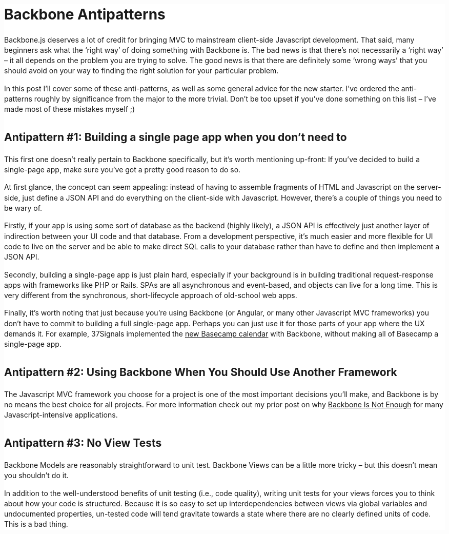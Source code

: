 Backbone Antipatterns
=====================

Backbone.js deserves a lot of credit for bringing MVC to mainstream client-side Javascript development. That said, many beginners ask what the ‘right way’ of doing something with Backbone is. The bad news is that there’s not necessarily a ‘right way’ – it all depends on the problem you are trying to solve. The good news is that there are definitely some ‘wrong ways’ that you should avoid on your way to finding the right solution for your particular problem.

In this post I’ll cover some of these anti-patterns, as well as some general advice for the new starter. I’ve ordered the anti-patterns roughly by significance from the major to the more trivial. Don’t be too upset if you’ve done something on this list – I’ve made most of these mistakes myself ;)


Antipattern #1: Building a single page app when you don’t need to
-----------------------------------------------------------------
This first one doesn’t really pertain to Backbone specifically, but it’s worth mentioning up-front: If you’ve decided to build a single-page app, make sure you’ve got a pretty good reason to do so.

At first glance, the concept can seem appealing: instead of having to assemble fragments of HTML and Javascript on the server-side, just define a JSON API and do everything on the client-side with Javascript. However, there’s a couple of things you need to be wary of.

Firstly, if your app is using some sort of database as the backend (highly likely), a JSON API is effectively just another layer of indirection between your UI code and that database. From a development perspective, it’s much easier and more flexible for UI code to live on the server and be able to make direct SQL calls to your database rather than have to define and then implement a JSON API. 

Secondly, building a single-page app is just plain hard, especially if your background is in building traditional request-response apps with frameworks like PHP or Rails. SPAs are all asynchronous and event-based, and objects can live for a long time. This is very different from the synchronous, short-lifecycle approach of old-school web apps.

Finally, it’s worth noting that just because you’re using Backbone (or Angular, or many other Javascript MVC frameworks) you don’t have to commit to building a full single-page app. Perhaps you can just use it for those parts of your app where the UX demands it. For example, 37Signals implemented the [new Basecamp calendar](https://basecamp.com/calendar) with Backbone, without making all of Basecamp a single-page app.

Antipattern #2: Using Backbone When You Should Use Another Framework
--------------------------------------------------------------------

The Javascript MVC framework you choose for a project is one of the most important decisions you’ll make, and Backbone is by no means the best choice for all projects. For more information check out my prior post on why [Backbone Is Not Enough](http://blog.shinetech.com/2013/09/06/backbone-is-not-enough/) for many Javascript-intensive applications.

Antipattern #3: No View Tests
-----------------------------

Backbone Models are reasonably straightforward to unit test. Backbone Views can be a little more tricky – but this doesn’t mean you shouldn’t do it.

In addition to the well-understood benefits of unit testing (i.e., code quality), writing unit tests for your views forces you to think about how your code is structured. Because it is so easy to set up interdependencies between views via global variables and undocumented properties, un-tested code will tend gravitate towards a state where there are no clearly defined units of code. This is a bad thing.
